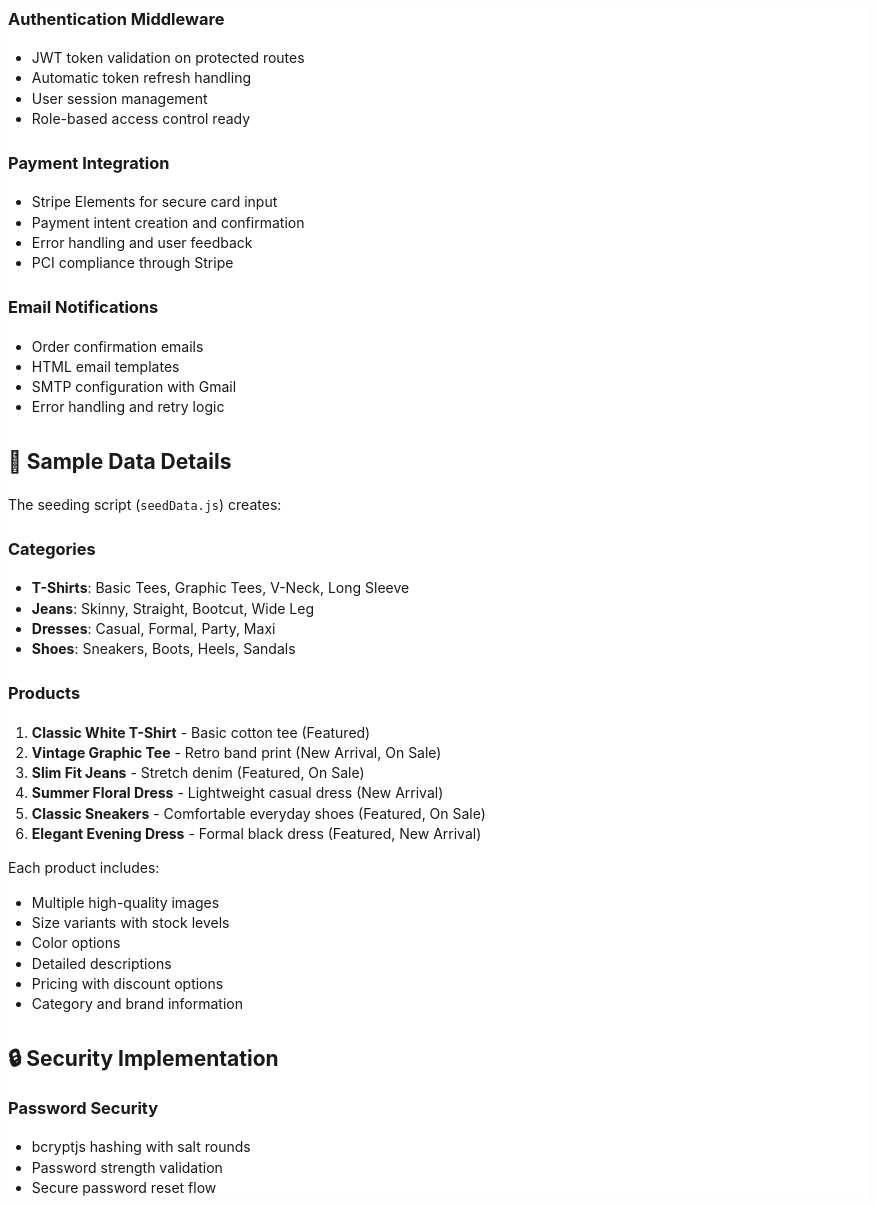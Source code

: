 ### Authentication Middleware
- JWT token validation on protected routes
- Automatic token refresh handling
- User session management
- Role-based access control ready

### Payment Integration
- Stripe Elements for secure card input
- Payment intent creation and confirmation
- Error handling and user feedback
- PCI compliance through Stripe

### Email Notifications
- Order confirmation emails
- HTML email templates
- SMTP configuration with Gmail
- Error handling and retry logic

## 🧪 Sample Data Details

The seeding script (`seedData.js`) creates:

### Categories
- **T-Shirts**: Basic Tees, Graphic Tees, V-Neck, Long Sleeve
- **Jeans**: Skinny, Straight, Bootcut, Wide Leg
- **Dresses**: Casual, Formal, Party, Maxi
- **Shoes**: Sneakers, Boots, Heels, Sandals

### Products
1. **Classic White T-Shirt** - Basic cotton tee (Featured)
2. **Vintage Graphic Tee** - Retro band print (New Arrival, On Sale)
3. **Slim Fit Jeans** - Stretch denim (Featured, On Sale)
4. **Summer Floral Dress** - Lightweight casual dress (New Arrival)
5. **Classic Sneakers** - Comfortable everyday shoes (Featured, On Sale)
6. **Elegant Evening Dress** - Formal black dress (Featured, New Arrival)

Each product includes:
- Multiple high-quality images
- Size variants with stock levels
- Color options
- Detailed descriptions
- Pricing with discount options
- Category and brand information

## 🔒 Security Implementation

### Password Security
- bcryptjs hashing with salt rounds
- Password strength validation
- Secure password reset flow
